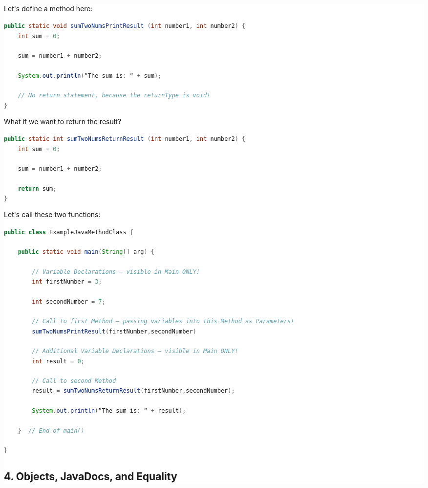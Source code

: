 Let's define a method here:
```java
public static void sumTwoNumsPrintResult (int number1, int number2) {
    int sum = 0;

    sum = number1 + number2;

    System.out.println(“The sum is: “ + sum);

    // No return statement, because the returnType is void!
}
```

What if we want to return the result?

```java
public static int sumTwoNumsReturnResult (int number1, int number2) {
    int sum = 0;

    sum = number1 + number2;

    return sum;
}
```

Let's call these two functions:

```java
public class ExampleJavaMethodClass {

    public static void main(String[] arg) {

        // Variable Declarations — visible in Main ONLY!
        int firstNumber = 3;

        int secondNumber = 7;

        // Call to first Method — passing variables into this Method as Parameters!
        sumTwoNumsPrintResult(firstNumber,secondNumber)

        // Additional Variable Declarations — visible in Main ONLY!
        int result = 0;

        // Call to second Method
        result = sumTwoNumsReturnResult(firstNumber,secondNumber);

        System.out.println(“The sum is: “ + result);

    }  // End of main()

}
```


## 4. Objects, JavaDocs, and Equality
